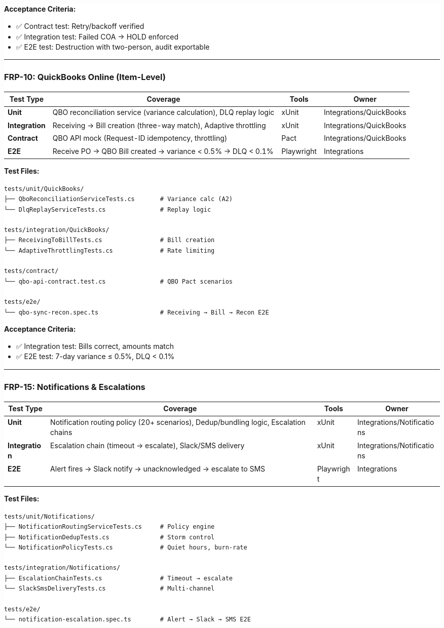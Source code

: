 **Acceptance Criteria:**
- ✅ Contract test: Retry/backoff verified
- ✅ Integration test: Failed COA → HOLD enforced
- ✅ E2E test: Destruction with two-person, audit exportable

---

### FRP-10: QuickBooks Online (Item-Level)

| Test Type | Coverage | Tools | Owner |
|-----------|----------|-------|-------|
| **Unit** | QBO reconciliation service (variance calculation), DLQ replay logic | xUnit | Integrations/QuickBooks |
| **Integration** | Receiving → Bill creation (three-way match), Adaptive throttling | xUnit | Integrations/QuickBooks |
| **Contract** | QBO API mock (Request-ID idempotency, throttling) | Pact | Integrations/QuickBooks |
| **E2E** | Receive PO → QBO Bill created → variance < 0.5% → DLQ < 0.1% | Playwright | Integrations |

**Test Files:**
```
tests/unit/QuickBooks/
├── QboReconciliationServiceTests.cs       # Variance calc (A2)
└── DlqReplayServiceTests.cs               # Replay logic

tests/integration/QuickBooks/
├── ReceivingToBillTests.cs                # Bill creation
└── AdaptiveThrottlingTests.cs             # Rate limiting

tests/contract/
└── qbo-api-contract.test.cs               # QBO Pact scenarios

tests/e2e/
└── qbo-sync-recon.spec.ts                 # Receiving → Bill → Recon E2E
```

**Acceptance Criteria:**
- ✅ Integration test: Bills correct, amounts match
- ✅ E2E test: 7-day variance ≤ 0.5%, DLQ < 0.1%

---

### FRP-15: Notifications & Escalations

| Test Type | Coverage | Tools | Owner |
|-----------|----------|-------|-------|
| **Unit** | Notification routing policy (20+ scenarios), Dedup/bundling logic, Escalation chains | xUnit | Integrations/Notifications |
| **Integration** | Escalation chain (timeout → escalate), Slack/SMS delivery | xUnit | Integrations/Notifications |
| **E2E** | Alert fires → Slack notify → unacknowledged → escalate to SMS | Playwright | Integrations |

**Test Files:**
```
tests/unit/Notifications/
├── NotificationRoutingServiceTests.cs     # Policy engine
├── NotificationDedupTests.cs              # Storm control
└── NotificationPolicyTests.cs             # Quiet hours, burn-rate

tests/integration/Notifications/
├── EscalationChainTests.cs                # Timeout → escalate
└── SlackSmsDeliveryTests.cs               # Multi-channel

tests/e2e/
└── notification-escalation.spec.ts        # Alert → Slack → SMS E2E
```
